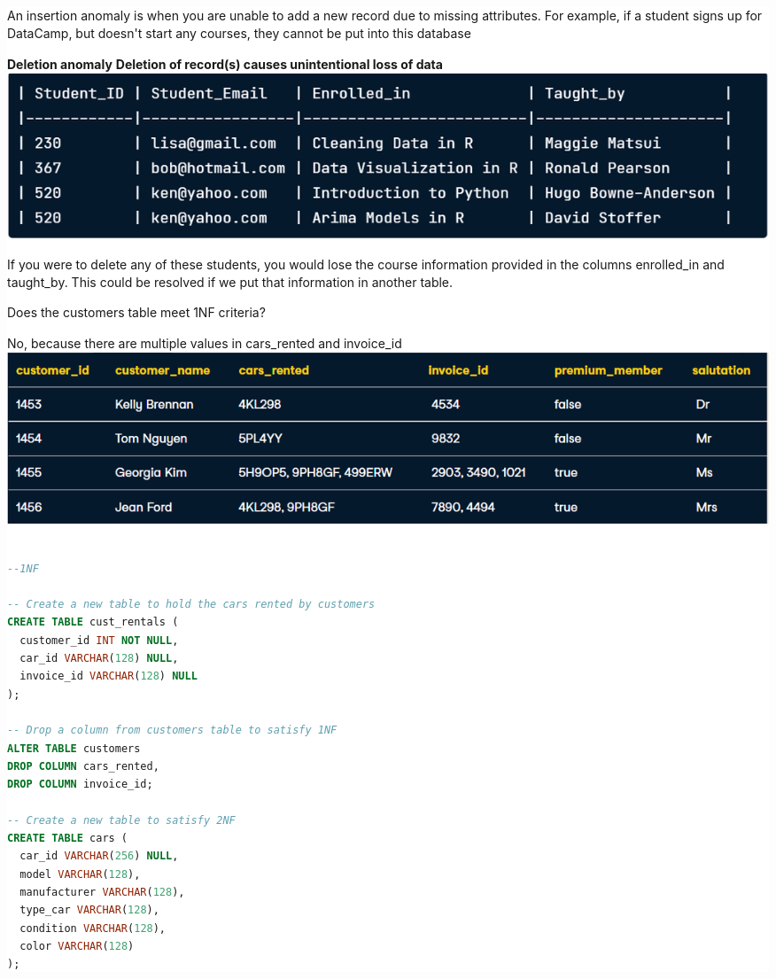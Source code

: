 An insertion anomaly is when you are unable to add a new record due to missing attributes. For example, if a student signs up for DataCamp, but doesn't start any courses, they cannot be put into this database

**Deletion anomaly**
**Deletion of record(s) causes unintentional loss of data**
<img src="/assets/images/20210507_DatabaseDesign/pic32.png" class="largepic"/>

If you were to delete any of these students, you would lose the course information provided in the columns enrolled_in and taught_by. This could be resolved if we put that information in another table.


Does the customers table meet 1NF criteria?

No, because there are multiple values in cars_rented and invoice_id
<img src="/assets/images/20210507_DatabaseDesign/pic74.png" class="largepic"/>

```sql

--1NF

-- Create a new table to hold the cars rented by customers
CREATE TABLE cust_rentals (
  customer_id INT NOT NULL,
  car_id VARCHAR(128) NULL,
  invoice_id VARCHAR(128) NULL
);

-- Drop a column from customers table to satisfy 1NF
ALTER TABLE customers
DROP COLUMN cars_rented,
DROP COLUMN invoice_id;

-- Create a new table to satisfy 2NF
CREATE TABLE cars (
  car_id VARCHAR(256) NULL,
  model VARCHAR(128),
  manufacturer VARCHAR(128),
  type_car VARCHAR(128),
  condition VARCHAR(128),
  color VARCHAR(128)
);
```

